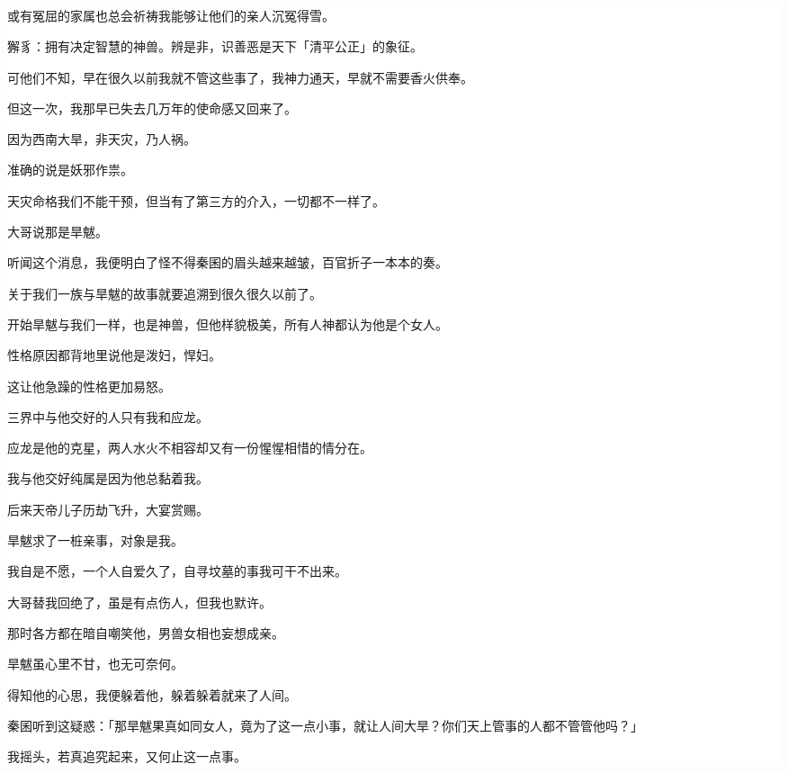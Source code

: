 或有冤屈的家属也总会祈祷我能够让他们的亲人沉冤得雪。


獬豸：拥有决定智慧的神兽。辨是非，识善恶是天下「清平公正」的象征。


可他们不知，早在很久以前我就不管这些事了，我神力通天，早就不需要香火供奉。


但这一次，我那早已失去几万年的使命感又回来了。


因为西南大旱，非天灾，乃人祸。


准确的说是妖邪作祟。


天灾命格我们不能干预，但当有了第三方的介入，一切都不一样了。


大哥说那是旱魃。


听闻这个消息，我便明白了怪不得秦囷的眉头越来越皱，百官折子一本本的奏。


关于我们一族与旱魃的故事就要追溯到很久很久以前了。


开始旱魃与我们一样，也是神兽，但他样貌极美，所有人神都认为他是个女人。


性格原因都背地里说他是泼妇，悍妇。


这让他急躁的性格更加易怒。


三界中与他交好的人只有我和应龙。


应龙是他的克星，两人水火不相容却又有一份惺惺相惜的情分在。


我与他交好纯属是因为他总黏着我。


后来天帝儿子历劫飞升，大宴赏赐。


旱魃求了一桩亲事，对象是我。


我自是不愿，一个人自爱久了，自寻坟墓的事我可干不出来。


大哥替我回绝了，虽是有点伤人，但我也默许。


那时各方都在暗自嘲笑他，男兽女相也妄想成亲。


旱魃虽心里不甘，也无可奈何。


得知他的心思，我便躲着他，躲着躲着就来了人间。


秦囷听到这疑惑：「那旱魃果真如同女人，竟为了这一点小事，就让人间大旱？你们天上管事的人都不管管他吗？」


我摇头，若真追究起来，又何止这一点事。
